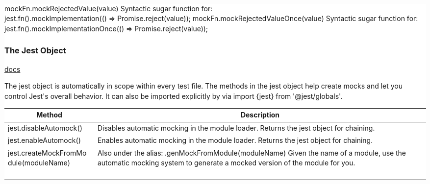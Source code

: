  <tr>
        <td>
        mockFn.mockRejectedValue(value)
        </td>
        <td>
           Syntactic sugar function for:
            <br/>
           jest.fn().mockImplementation(() => Promise.reject(value));          
        </td>
    </tr>
 <tr>
        <td>
            mockFn.mockRejectedValueOnce(value)       
        </td>
        <td>
           Syntactic sugar function for:
           <br/>
           jest.fn().mockImplementationOnce(() => Promise.reject(value));          
        </td>
    </tr>                                                                                                                                                                                                                                                                                                                                                                                                                                                                                                                                                                                                                                                                                                                                                                                                                                                                                                   
    </tbody>
</table>

### The Jest Object

[docs](https://jestjs.io/docs/en/jest-object)

The jest object is automatically in scope within every test file. The methods in the jest object help create mocks and let you control Jest's overall behavior. It can also be imported explicitly by via import {jest} from '@jest/globals'.

<table>
    <thead>
            <tr>
                <th>Method</th>
                <th>Description</th>
            </tr>
        </thead>    
 <tr>
        <td>
            jest.disableAutomock()
        </td>
        <td>
           Disables automatic mocking in the module loader.          
           Returns the jest object for chaining.
        </td>
    </tr>
 <tr>
        <td>
            jest.enableAutomock()
        </td>
        <td>
            Enables automatic mocking in the module loader.
            Returns the jest object for chaining.         
        </td>
    </tr>
 <tr>
        <td>
            jest.createMockFromModule(moduleName)
        </td>
        <td>
          Also under the alias: .genMockFromModule(moduleName)          
          Given the name of a module, use the automatic mocking system to generate a mocked version of the module for you.
          <br/><br/>